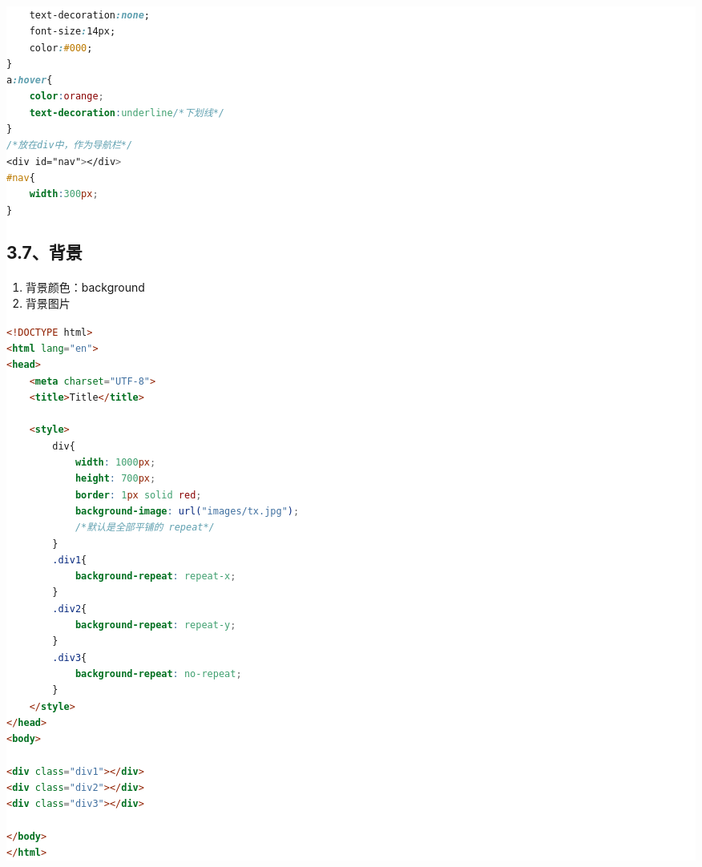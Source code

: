 ```css
	text-decoration:none;
	font-size:14px;
	color:#000;
}
a:hover{
	color:orange;
	text-decoration:underline/*下划线*/
}
/*放在div中，作为导航栏*/
<div id="nav"></div>
#nav{
	width:300px;
}
```

## 3.7、背景

1. 背景颜色：background
2. 背景图片

```html
<!DOCTYPE html>
<html lang="en">
<head>
    <meta charset="UTF-8">
    <title>Title</title>

    <style>
        div{
            width: 1000px;
            height: 700px;
            border: 1px solid red;
            background-image: url("images/tx.jpg");
            /*默认是全部平铺的 repeat*/
        }
        .div1{
            background-repeat: repeat-x;
        }
        .div2{
            background-repeat: repeat-y;
        }
        .div3{
            background-repeat: no-repeat;
        }
    </style>
</head>
<body>

<div class="div1"></div>
<div class="div2"></div>
<div class="div3"></div>

</body>
</html>
```
